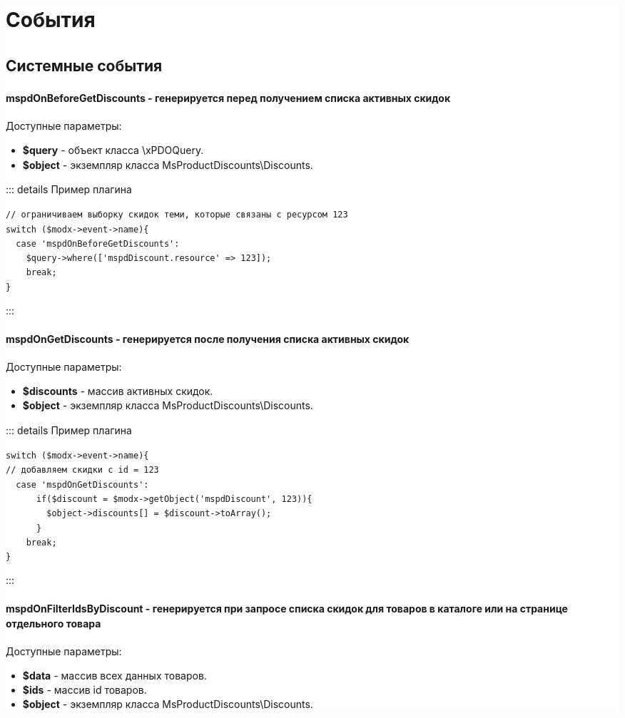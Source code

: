 # События

## Системные события

#### mspdOnBeforeGetDiscounts - генерируется перед получением списка активных скидок

Доступные параметры:

* **$query** - объект класса \xPDOQuery.
* **$object** - экземпляр класса MsProductDiscounts\Discounts.

::: details Пример плагина

```php:line-numbers
// ограничиваем выборку скидок теми, которые связаны с ресурсом 123
switch ($modx->event->name){
  case 'mspdOnBeforeGetDiscounts':
    $query->where(['mspdDiscount.resource' => 123]);
    break;
}
```

:::

#### mspdOnGetDiscounts - генерируется после получения списка активных скидок

Доступные параметры:

* **$discounts** - массив активных скидок.
* **$object** - экземпляр класса MsProductDiscounts\Discounts.

::: details Пример плагина

```php:line-numbers
switch ($modx->event->name){
// добавляем скидки с id = 123
  case 'mspdOnGetDiscounts':
      if($discount = $modx->getObject('mspdDiscount', 123)){
        $object->discounts[] = $discount->toArray();
      }       
    break;
}
```

:::

#### mspdOnFilterIdsByDiscount - генерируется при запросе списка скидок для товаров в каталоге или на странице отдельного товара

Доступные параметры:

* **$data** - массив всех данных товаров.
* **$ids** - массив id товаров.
* **$object** - экземпляр класса MsProductDiscounts\Discounts.
